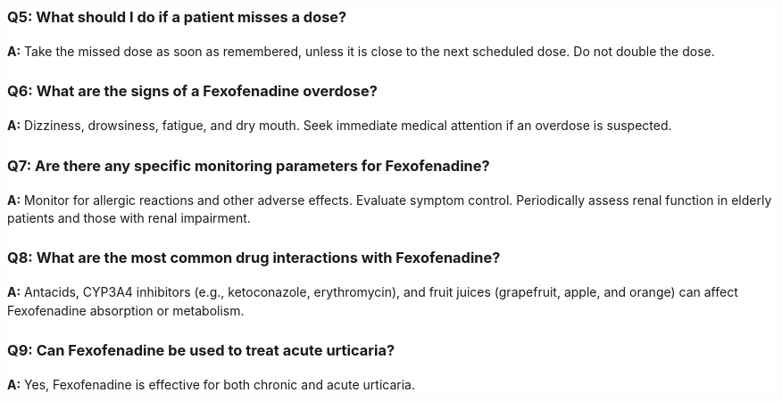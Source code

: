 ### **Q5: What should I do if a patient misses a dose?**

**A:** Take the missed dose as soon as remembered, unless it is close to the next scheduled dose. Do not double the dose.

### **Q6:  What are the signs of a Fexofenadine overdose?**

**A:** Dizziness, drowsiness, fatigue, and dry mouth. Seek immediate medical attention if an overdose is suspected.

### **Q7: Are there any specific monitoring parameters for Fexofenadine?**

**A:** Monitor for allergic reactions and other adverse effects. Evaluate symptom control.  Periodically assess renal function in elderly patients and those with renal impairment.


### **Q8: What are the most common drug interactions with Fexofenadine?**

**A:** Antacids,  CYP3A4 inhibitors (e.g., ketoconazole, erythromycin), and fruit juices (grapefruit, apple, and orange) can affect Fexofenadine absorption or metabolism.

### **Q9: Can Fexofenadine be used to treat acute urticaria?**

**A:** Yes, Fexofenadine is effective for both chronic and acute urticaria.


